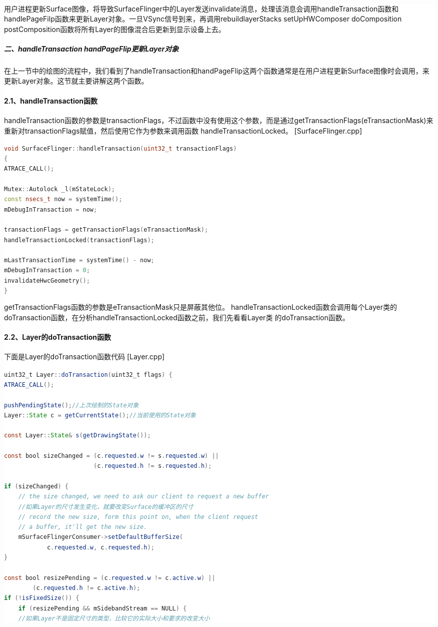 用户进程更新Surface图像，将导致SurfaceFlinger中的Layer发送invalidate消息，处理该消息会调用handleTransaction函数和handlePageFilp函数来更新Layer对象。一旦VSync信号到来，再调用rebuildlayerStacks setUpHWComposer doComposition postComposition函数将所有Layer的图像混合后更新到显示设备上去。

##### 二、handleTransaction handPageFlip更新Layer对象
在上一节中的绘图的流程中，我们看到了handleTransaction和handPageFlip这两个函数通常是在用户进程更新Surface图像时会调用，来更新Layer对象。这节就主要讲解这两个函数。

#### 2.1、handleTransaction函数
handleTransaction函数的参数是transactionFlags，不过函数中没有使用这个参数，而是通过getTransactionFlags(eTransactionMask)来重新对transactionFlags赋值，然后使用它作为参数来调用函数
handleTransactionLocked。
[SurfaceFlinger.cpp]

``` cpp
void SurfaceFlinger::handleTransaction(uint32_t transactionFlags)
{
ATRACE_CALL();

Mutex::Autolock _l(mStateLock);
const nsecs_t now = systemTime();
mDebugInTransaction = now;

transactionFlags = getTransactionFlags(eTransactionMask);
handleTransactionLocked(transactionFlags);

mLastTransactionTime = systemTime() - now;
mDebugInTransaction = 0;
invalidateHwcGeometry();
}
```

getTransactionFlags函数的参数是eTransactionMask只是屏蔽其他位。
handleTransactionLocked函数会调用每个Layer类的doTransaction函数，在分析handleTransactionLocked函数之前，我们先看看Layer类 的doTransaction函数。
#### 2.2、Layer的doTransaction函数
下面是Layer的doTransaction函数代码
[Layer.cpp]

``` java
uint32_t Layer::doTransaction(uint32_t flags) {
ATRACE_CALL();

pushPendingState();//上次绘制的State对象  
Layer::State c = getCurrentState();//当前使用的State对象 

const Layer::State& s(getDrawingState());

const bool sizeChanged = (c.requested.w != s.requested.w) ||
                         (c.requested.h != s.requested.h);

if (sizeChanged) {
    // the size changed, we need to ask our client to request a new buffer
    //如果Layer的尺寸发生变化，就要改变Surface的缓冲区的尺寸
    // record the new size, form this point on, when the client request
    // a buffer, it'll get the new size.
    mSurfaceFlingerConsumer->setDefaultBufferSize(
            c.requested.w, c.requested.h);
}

const bool resizePending = (c.requested.w != c.active.w) ||
        (c.requested.h != c.active.h);
if (!isFixedSize()) {
    if (resizePending && mSidebandStream == NULL) {
    //如果Layer不是固定尺寸的类型，比较它的实际大小和要求的改变大小  
```
